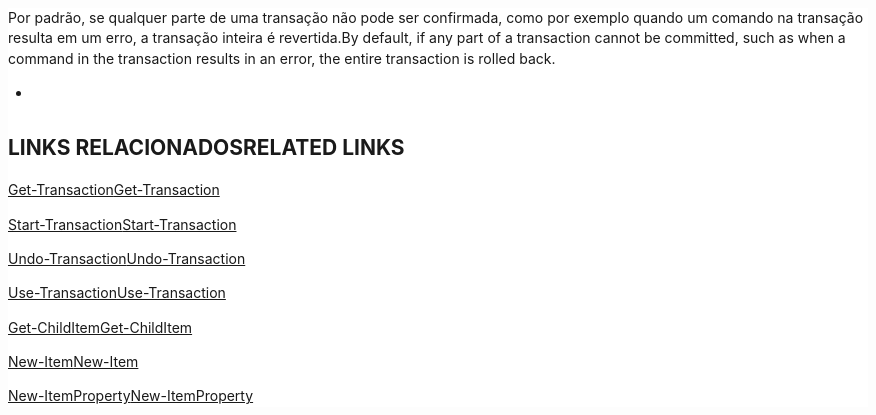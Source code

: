   <span data-ttu-id="7e239-166">Por padrão, se qualquer parte de uma transação não pode ser confirmada, como por exemplo quando um comando na transação resulta em um erro, a transação inteira é revertida.</span><span class="sxs-lookup"><span data-stu-id="7e239-166">By default, if any part of a transaction cannot be committed, such as when a command in the transaction results in an error, the entire transaction is rolled back.</span></span>

*

## <span data-ttu-id="7e239-167">LINKS RELACIONADOS</span><span class="sxs-lookup"><span data-stu-id="7e239-167">RELATED LINKS</span></span>

[<span data-ttu-id="7e239-168">Get-Transaction</span><span class="sxs-lookup"><span data-stu-id="7e239-168">Get-Transaction</span></span>](Get-Transaction.md)

[<span data-ttu-id="7e239-169">Start-Transaction</span><span class="sxs-lookup"><span data-stu-id="7e239-169">Start-Transaction</span></span>](Start-Transaction.md)

[<span data-ttu-id="7e239-170">Undo-Transaction</span><span class="sxs-lookup"><span data-stu-id="7e239-170">Undo-Transaction</span></span>](Undo-Transaction.md)

[<span data-ttu-id="7e239-171">Use-Transaction</span><span class="sxs-lookup"><span data-stu-id="7e239-171">Use-Transaction</span></span>](Use-Transaction.md)

[<span data-ttu-id="7e239-172">Get-ChildItem</span><span class="sxs-lookup"><span data-stu-id="7e239-172">Get-ChildItem</span></span>](Get-ChildItem.md)

[<span data-ttu-id="7e239-173">New-Item</span><span class="sxs-lookup"><span data-stu-id="7e239-173">New-Item</span></span>](New-Item.md)

[<span data-ttu-id="7e239-174">New-ItemProperty</span><span class="sxs-lookup"><span data-stu-id="7e239-174">New-ItemProperty</span></span>](New-ItemProperty.md)
